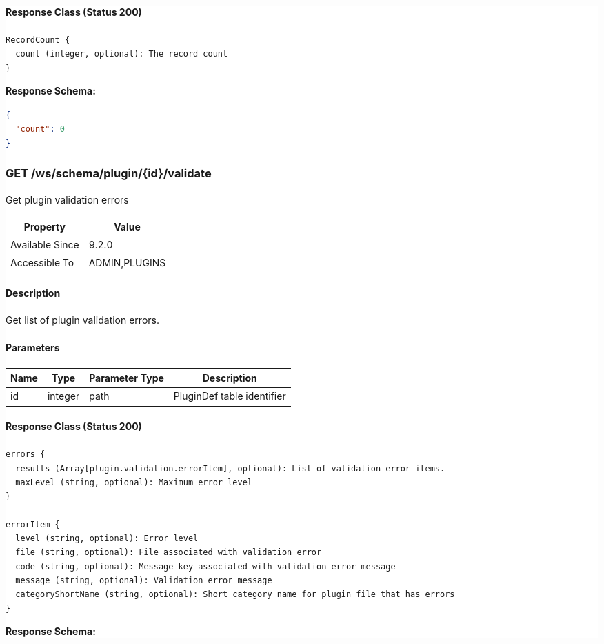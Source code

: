 #### Response Class (Status 200)

```
RecordCount {
  count (integer, optional): The record count
}
```

**Response Schema:**

```json
{
  "count": 0
}
```

### GET /ws/schema/plugin/{id}/validate

Get plugin validation errors

| Property | Value |
|----------|-------|
| Available Since | 9.2.0 |
| Accessible To | ADMIN,PLUGINS |

#### Description

Get list of plugin validation errors.

#### Parameters

| Name | Type | Parameter Type | Description |
|------|------|----------------|-------------|
| id | integer | path | PluginDef table identifier |

#### Response Class (Status 200)

```
errors {
  results (Array[plugin.validation.errorItem], optional): List of validation error items.
  maxLevel (string, optional): Maximum error level
}

errorItem {
  level (string, optional): Error level
  file (string, optional): File associated with validation error
  code (string, optional): Message key associated with validation error message
  message (string, optional): Validation error message
  categoryShortName (string, optional): Short category name for plugin file that has errors
}
```

**Response Schema:**
